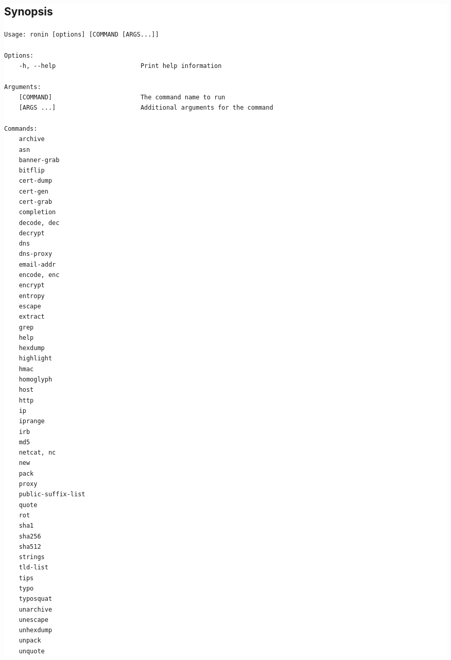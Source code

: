 ## Synopsis

```
Usage: ronin [options] [COMMAND [ARGS...]]

Options:
    -h, --help                       Print help information

Arguments:
    [COMMAND]                        The command name to run
    [ARGS ...]                       Additional arguments for the command

Commands:
    archive
    asn
    banner-grab
    bitflip
    cert-dump
    cert-gen
    cert-grab
    completion
    decode, dec
    decrypt
    dns
    dns-proxy
    email-addr
    encode, enc
    encrypt
    entropy
    escape
    extract
    grep
    help
    hexdump
    highlight
    hmac
    homoglyph
    host
    http
    ip
    iprange
    irb
    md5
    netcat, nc
    new
    pack
    proxy
    public-suffix-list
    quote
    rot
    sha1
    sha256
    sha512
    strings
    tld-list
    tips
    typo
    typosquat
    unarchive
    unescape
    unhexdump
    unpack
    unquote
```

[nokogiri]: https://nokogiri.org/
[manual-instructions]: https://ronin-rb.dev/install/#manual-instructions
[Docker]: https://www.docker.com/
[Docker images]: https://hub.docker.com/r/roninrb/ronin
[website]: https://ronin-rb.dev/
[ronin-rb]: https://github.com/ronin-rb/
[gcc]: http://gcc.gnu.org/
[clang]: http://clang.llvm.org/
[git]: https://git-scm.com/
[make]: https://www.gnu.org/software/automake/
[libsqlite3]: https://www.sqlite.org/index.html
[Ruby]: https://www.ruby-lang.org
[open_namespace]: https://github.com/postmodern/open_namespace#readme
[rouge]: https://github.com/rouge-ruby/rouge#readme
[async-io]: https://github.com/socketry/async-io#readme
[wordlist]: https://github.com/postmodern/wordlist.rb#readme
[ronin-support]: https://github.com/ronin-rb/ronin-support#readme
[ronin-dns-proxy]: https://github.com/ronin-rb/ronin-dns-proxy#readme
[ronin-repos]: https://github.com/ronin-rb/ronin-repos#readme
[ronin-repos-synopsis]: https://github.com/ronin-rb/ronin-repos#synopsis
[ronin-wordlists]: https://github.com/ronin-rb/ronin-wordlists#readme
[ronin-wordlists-synopsis]: https://github.com/ronin-rb/ronin-wordlists#synopsis
[ronin-core]: https://github.com/ronin-rb/ronin-core#readme
[ronin-db]: https://github.com/ronin-rb/ronin-db#readme
[ronin-db-synopsis]: https://github.com/ronin-rb/ronin-db#synopsis
[ronin-listener]: https://github.com/ronin-rb/ronin-listener#readme
[ronin-listener-dns]: https://github.com/ronin-rb/ronin-listener-dns#readme
[ronin-listener-http]: https://github.com/ronin-rb/ronin-listener-http#readme
[ronin-nmap]: https://github.com/ronin-rb/ronin-nmap#readme
[ronin-masscan]: https://github.com/ronin-rb/ronin-masscan#readme
[ronin-recon]: https://github.com/ronin-rb/ronin-recon#readme
[ronin-recon-synopsis]: https://github.com/ronin-rb/ronin-recon#synopsis
[ronin-fuzzer]: https://github.com/ronin-rb/ronin-fuzzer#readme
[ronin-web]: https://github.com/ronin-rb/ronin-web#readme
[ronin-web-server]: https://github.com/ronin-rb/ronin-web-server#readme
[ronin-web-spider]: https://github.com/ronin-rb/ronin-web-spider#readme
[ronin-web-user_agents]: https://github.com/ronin-rb/ronin-web-user_agents#readme
[ronin-code-asm]: https://github.com/ronin-rb/ronin-code-asm#readme
[ronin-code-sql]: https://github.com/ronin-rb/ronin-code-sql#readme
[ronin-payloads]: https://github.com/ronin-rb/ronin-payloads#readme
[ronin-exploits]: https://github.com/ronin-rb/ronin-exploits#readme
[ronin-exploits-synopsis]: https://github.com/ronin-rb/ronin-exploits#synopsis
[ronin-exploits-examples]: https://github.com/ronin-rb/ronin-exploits#examples
[ronin-vulns]: https://github.com/ronin-rb/ronin-vulns#readme
[ronin-vulns-synopsis]: https://github.com/ronin-rb/ronin-vulns#synopsis
[ronin-app]: https://github.com/ronin-rb/ronin-app#readme